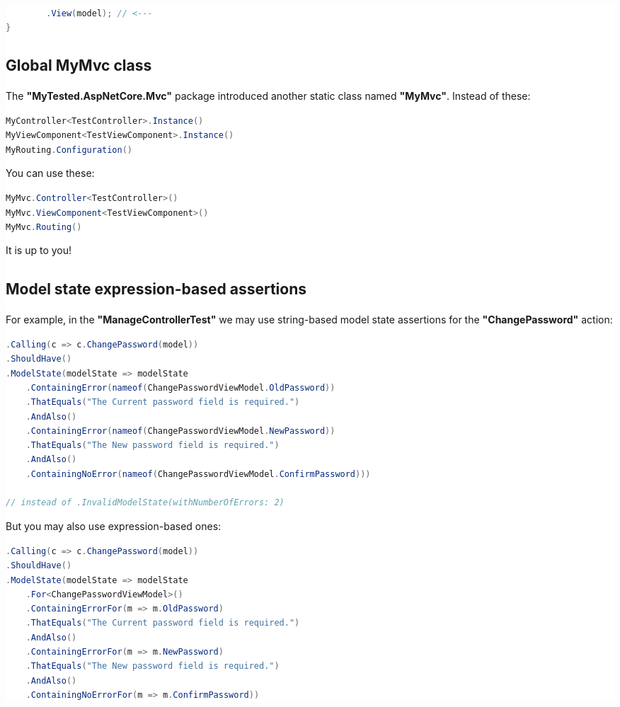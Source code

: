 ```c#
        .View(model); // <---
}
```

## Global MyMvc class

The **"MyTested.AspNetCore.Mvc"** package introduced another static class named **"MyMvc"**. Instead of these:

```c#
MyController<TestController>.Instance()
MyViewComponent<TestViewComponent>.Instance()
MyRouting.Configuration()
```

You can use these:

```c#
MyMvc.Controller<TestController>()
MyMvc.ViewComponent<TestViewComponent>()
MyMvc.Routing()
```

It is up to you!

## Model state expression-based assertions

For example, in the **"ManageControllerTest"** we may use string-based model state assertions for the **"ChangePassword"** action:

```c#
.Calling(c => c.ChangePassword(model))
.ShouldHave()
.ModelState(modelState => modelState
    .ContainingError(nameof(ChangePasswordViewModel.OldPassword))
    .ThatEquals("The Current password field is required.")
    .AndAlso()
    .ContainingError(nameof(ChangePasswordViewModel.NewPassword))
    .ThatEquals("The New password field is required.")
    .AndAlso()
    .ContainingNoError(nameof(ChangePasswordViewModel.ConfirmPassword)))

// instead of .InvalidModelState(withNumberOfErrors: 2)
```

But you may also use expression-based ones:

```c#
.Calling(c => c.ChangePassword(model))
.ShouldHave()
.ModelState(modelState => modelState
    .For<ChangePasswordViewModel>()
    .ContainingErrorFor(m => m.OldPassword)
    .ThatEquals("The Current password field is required.")
    .AndAlso()
    .ContainingErrorFor(m => m.NewPassword)
    .ThatEquals("The New password field is required.")
    .AndAlso()
    .ContainingNoErrorFor(m => m.ConfirmPassword))
```

